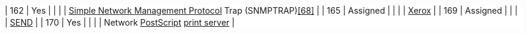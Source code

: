 | 162                                                                            | Yes        |            |          |                                                                                                                                                                                                                                                                                                                                                                                                                                                                                                                                                                                                                                                                  | [Simple Network Management Protocol](https://en.wikipedia.org/wiki/Simple_Network_Management_Protocol "Simple Network Management Protocol") Trap (SNMPTRAP)[[68]](https://en.wikipedia.org/wiki/List_of_TCP_and_UDP_port_numbers#cite_note-rfc1340-68)                                                                                                                                                                                                                                                                                                                                                                                                                        |
| 165                                                                            | Assigned   |            |          |                                                                                                                                                                                                                                                                                                                                                                                                                                                                                                                                                                                                                                                                  | [Xerox](https://en.wikipedia.org/wiki/Xerox "Xerox")                                                                                                                                                                                                                                                                                                                                                                                                                                                                                                                                                                                                                          |
| 169                                                                            | Assigned   |            |          |                                                                                                                                                                                                                                                                                                                                                                                                                                                                                                                                                                                                                                                                  | [SEND](https://en.wikipedia.org/wiki/Secure_Neighbor_Discovery "Secure Neighbor Discovery")                                                                                                                                                                                                                                                                                                                                                                                                                                                                                                                                                                                   |
| 170                                                                            | Yes        |            |          |                                                                                                                                                                                                                                                                                                                                                                                                                                                                                                                                                                                                                                                                  | Network [PostScript](https://en.wikipedia.org/wiki/PostScript "PostScript") [print server](https://en.wikipedia.org/wiki/Print_server "Print server")                                                                                                                                                                                                                                                                                                                                                                                                                                                                                                                         |

[^1]:  https://en.wikipedia.org/wiki/List_of_TCP_and_UDP_port_numbers#cite_note-IANA-2
[^2]:  https://en.wikipedia.org/wiki/List_of_TCP_and_UDP_port_numbers#cite_note-rfc6335-3
[^3]:  https://en.wikipedia.org/wiki/List_of_TCP_and_UDP_port_numbers#cite_note-4